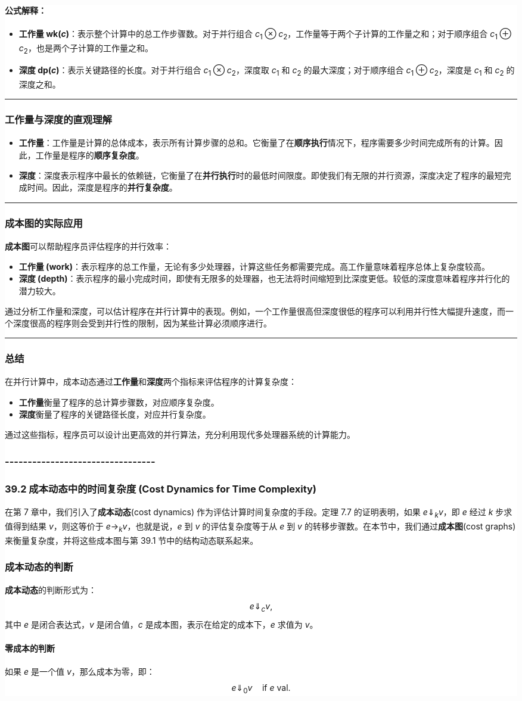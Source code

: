 #### **公式解释**：

- **工作量 $\text{wk}(c)$**：表示整个计算中的总工作步骤数。对于并行组合 $c_1 \otimes c_2$，工作量等于两个子计算的工作量之和；对于顺序组合 $c_1 \oplus c_2$，也是两个子计算的工作量之和。
  
- **深度 $\text{dp}(c)$**：表示关键路径的长度。对于并行组合 $c_1 \otimes c_2$，深度取 $c_1$ 和 $c_2$ 的最大深度；对于顺序组合 $c_1 \oplus c_2$，深度是 $c_1$ 和 $c_2$ 的深度之和。

---

### **工作量与深度的直观理解**

- **工作量**：工作量是计算的总体成本，表示所有计算步骤的总和。它衡量了在**顺序执行**情况下，程序需要多少时间完成所有的计算。因此，工作量是程序的**顺序复杂度**。
  
- **深度**：深度表示程序中最长的依赖链，它衡量了在**并行执行**时的最低时间限度。即使我们有无限的并行资源，深度决定了程序的最短完成时间。因此，深度是程序的**并行复杂度**。

---

### **成本图的实际应用**

**成本图**可以帮助程序员评估程序的并行效率：
- **工作量 (work)**：表示程序的总工作量，无论有多少处理器，计算这些任务都需要完成。高工作量意味着程序总体上复杂度较高。
- **深度 (depth)**：表示程序的最小完成时间，即使有无限多的处理器，也无法将时间缩短到比深度更低。较低的深度意味着程序并行化的潜力较大。

通过分析工作量和深度，可以估计程序在并行计算中的表现。例如，一个工作量很高但深度很低的程序可以利用并行性大幅提升速度，而一个深度很高的程序则会受到并行性的限制，因为某些计算必须顺序进行。

---

### **总结**

在并行计算中，成本动态通过**工作量**和**深度**两个指标来评估程序的计算复杂度：
- **工作量**衡量了程序的总计算步骤数，对应顺序复杂度。
- **深度**衡量了程序的关键路径长度，对应并行复杂度。

通过这些指标，程序员可以设计出更高效的并行算法，充分利用现代多处理器系统的计算能力。

### ---------------------------------

### 39.2 成本动态中的时间复杂度 (Cost Dynamics for Time Complexity)

在第 7 章中，我们引入了**成本动态**(cost dynamics) 作为评估计算时间复杂度的手段。定理 7.7 的证明表明，如果 $e \Downarrow_k v$，即 $e$ 经过 $k$ 步求值得到结果 $v$，则这等价于 $e \rightarrow_k v$，也就是说，$e$ 到 $v$ 的评估复杂度等于从 $e$ 到 $v$ 的转移步骤数。在本节中，我们通过**成本图**(cost graphs) 来衡量复杂度，并将这些成本图与第 39.1 节中的结构动态联系起来。

### **成本动态的判断**
**成本动态**的判断形式为：
$$
e \Downarrow_c v,
$$
其中 $e$ 是闭合表达式，$v$ 是闭合值，$c$ 是成本图，表示在给定的成本下，$e$ 求值为 $v$。

#### **零成本的判断**
如果 $e$ 是一个值 $v$，那么成本为零，即：
$$
e \Downarrow_0 v \quad \text{if} \ e \ \text{val}.
$$
